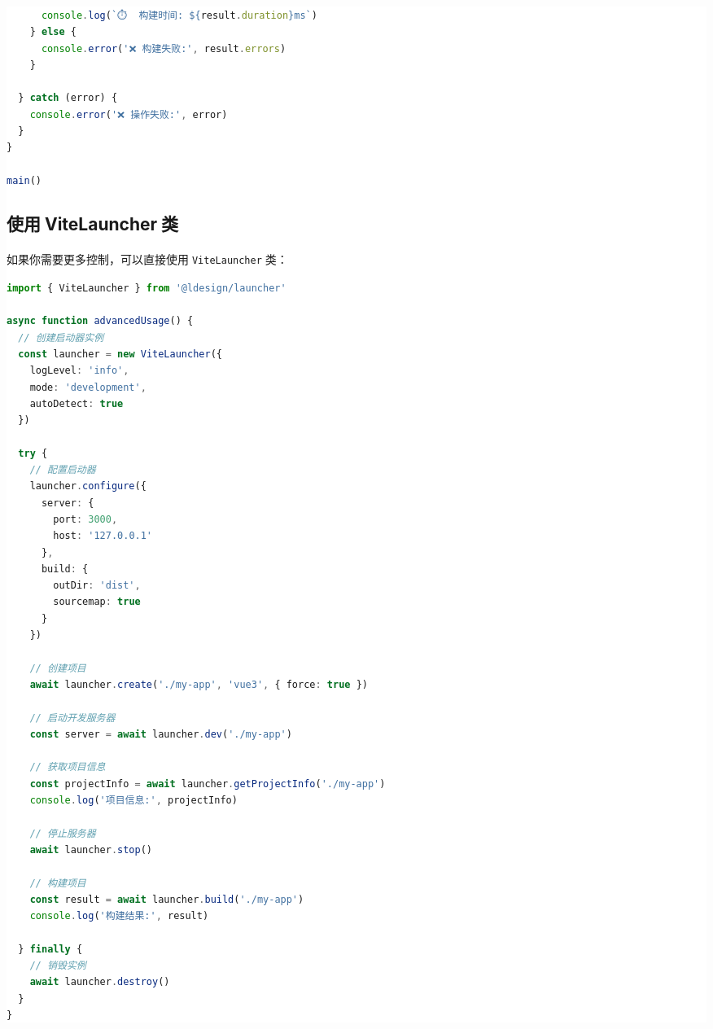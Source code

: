 ```typescript
      console.log(`⏱️  构建时间: ${result.duration}ms`)
    } else {
      console.error('❌ 构建失败:', result.errors)
    }
    
  } catch (error) {
    console.error('❌ 操作失败:', error)
  }
}

main()
```

## 使用 ViteLauncher 类

如果你需要更多控制，可以直接使用 `ViteLauncher` 类：

```typescript
import { ViteLauncher } from '@ldesign/launcher'

async function advancedUsage() {
  // 创建启动器实例
  const launcher = new ViteLauncher({
    logLevel: 'info',
    mode: 'development',
    autoDetect: true
  })
  
  try {
    // 配置启动器
    launcher.configure({
      server: {
        port: 3000,
        host: '127.0.0.1'
      },
      build: {
        outDir: 'dist',
        sourcemap: true
      }
    })
    
    // 创建项目
    await launcher.create('./my-app', 'vue3', { force: true })
    
    // 启动开发服务器
    const server = await launcher.dev('./my-app')
    
    // 获取项目信息
    const projectInfo = await launcher.getProjectInfo('./my-app')
    console.log('项目信息:', projectInfo)
    
    // 停止服务器
    await launcher.stop()
    
    // 构建项目
    const result = await launcher.build('./my-app')
    console.log('构建结果:', result)
    
  } finally {
    // 销毁实例
    await launcher.destroy()
  }
}
```